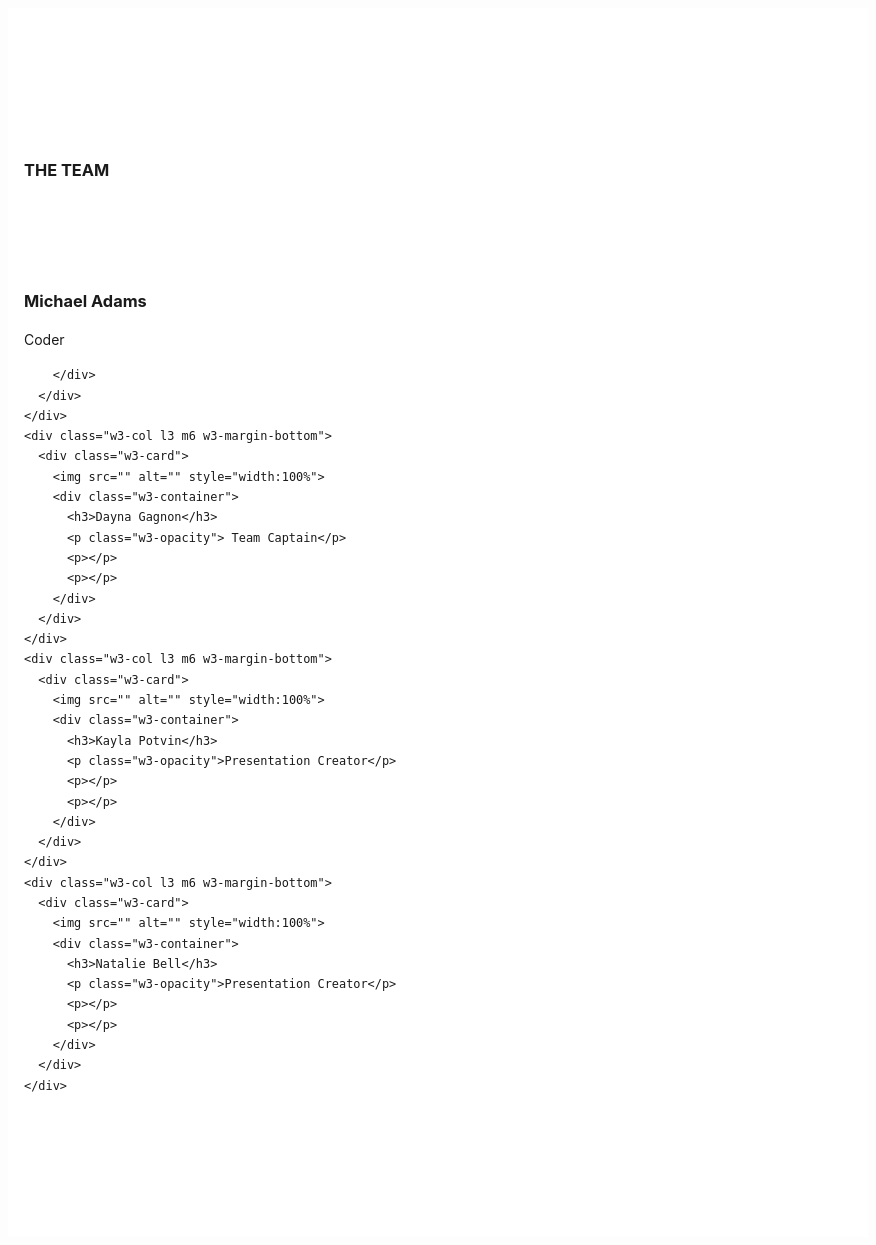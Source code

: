 </div>



<div class="w3-container" style="padding:128px 16px" id="team">
  <h3 class="w3-center">THE TEAM</h3>
  <p class="w3-center w3-large"></p>
  <div class="w3-row-padding w3-grayscale" style="margin-top:64px">
    <div class="w3-col l3 m6 w3-margin-bottom">
      <div class="w3-card">
        <img src="" alt="" style="width:100%">
        <div class="w3-container">
          <h3>Michael Adams</h3>
          <p class="w3-opacity"> Coder</p>
          <p></p>
         
        </div>
      </div>
    </div>
    <div class="w3-col l3 m6 w3-margin-bottom">
      <div class="w3-card">
        <img src="" alt="" style="width:100%">
        <div class="w3-container">
          <h3>Dayna Gagnon</h3>
          <p class="w3-opacity"> Team Captain</p>
          <p></p>
          <p></p>
        </div>
      </div>
    </div>
    <div class="w3-col l3 m6 w3-margin-bottom">
      <div class="w3-card">
        <img src="" alt="" style="width:100%">
        <div class="w3-container">
          <h3>Kayla Potvin</h3>
          <p class="w3-opacity">Presentation Creator</p>
          <p></p>
          <p></p>
        </div>
      </div>
    </div>
    <div class="w3-col l3 m6 w3-margin-bottom">
      <div class="w3-card">
        <img src="" alt="" style="width:100%">
        <div class="w3-container">
          <h3>Natalie Bell</h3>
          <p class="w3-opacity">Presentation Creator</p>
          <p></p>
          <p></p>
        </div>
      </div>
    </div>
  </div>
</div>
